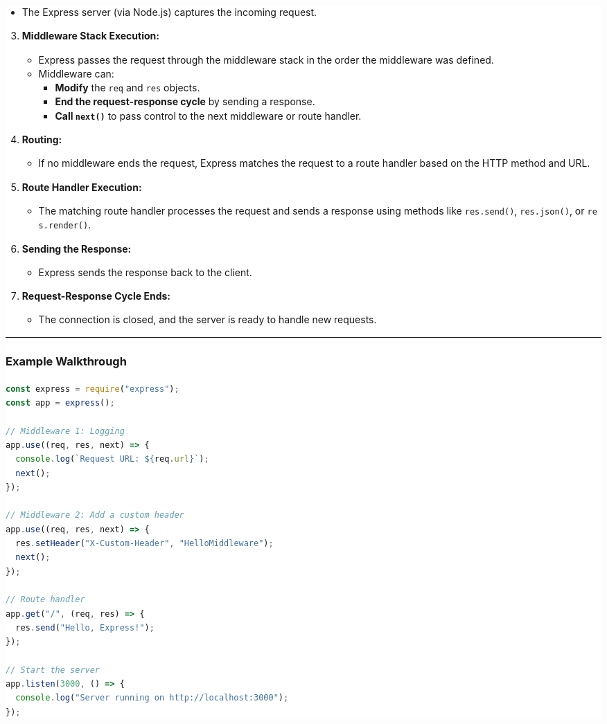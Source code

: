    - The Express server (via Node.js) captures the incoming request.

3. **Middleware Stack Execution:**

   - Express passes the request through the middleware stack in the order the middleware was defined.
   - Middleware can:
     - **Modify** the `req` and `res` objects.
     - **End the request-response cycle** by sending a response.
     - **Call `next()`** to pass control to the next middleware or route handler.

4. **Routing:**

   - If no middleware ends the request, Express matches the request to a route handler based on the HTTP method and URL.

5. **Route Handler Execution:**

   - The matching route handler processes the request and sends a response using methods like `res.send()`, `res.json()`, or `res.render()`.

6. **Sending the Response:**

   - Express sends the response back to the client.

7. **Request-Response Cycle Ends:**
   - The connection is closed, and the server is ready to handle new requests.

---

### **Example Walkthrough**

```javascript
const express = require("express");
const app = express();

// Middleware 1: Logging
app.use((req, res, next) => {
  console.log(`Request URL: ${req.url}`);
  next();
});

// Middleware 2: Add a custom header
app.use((req, res, next) => {
  res.setHeader("X-Custom-Header", "HelloMiddleware");
  next();
});

// Route handler
app.get("/", (req, res) => {
  res.send("Hello, Express!");
});

// Start the server
app.listen(3000, () => {
  console.log("Server running on http://localhost:3000");
});
```
